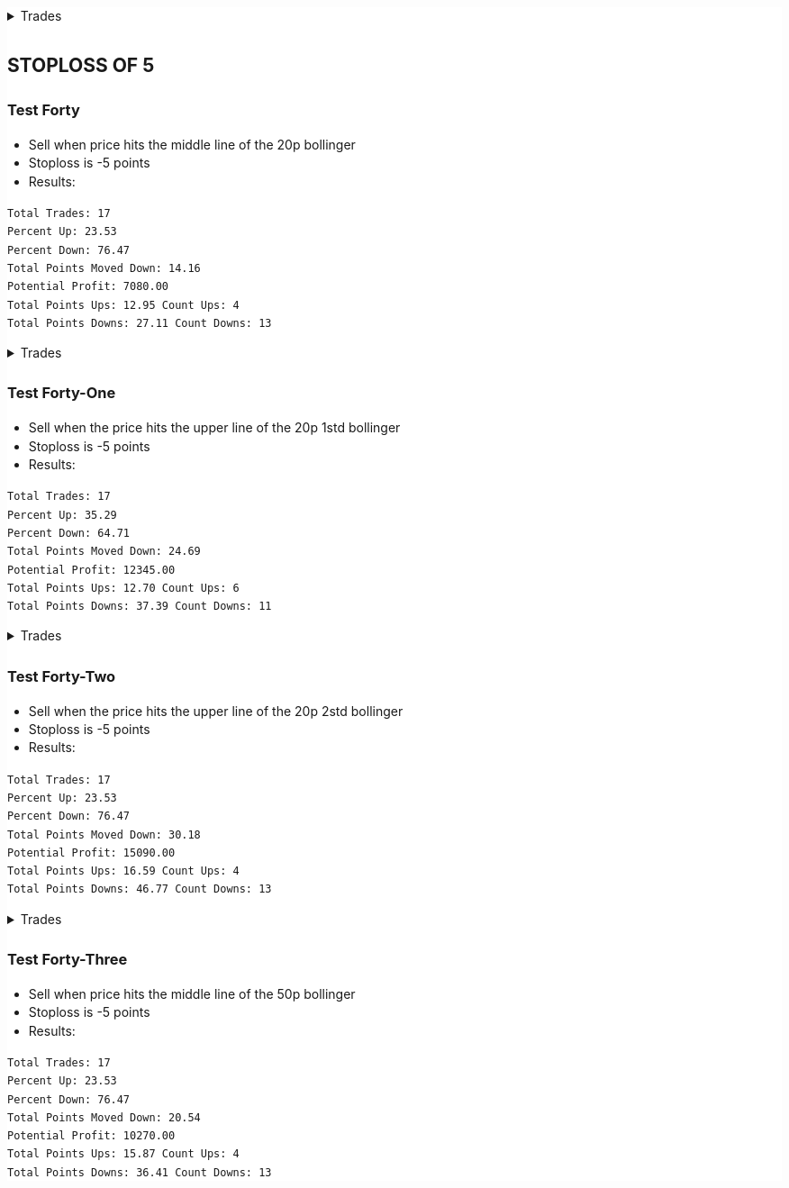 <details><summary>Trades</summary></details>

## STOPLOSS OF 5

### Test Forty
* Sell when price hits the middle line of the 20p bollinger
* Stoploss is -5 points
* Results:
```
Total Trades: 17
Percent Up: 23.53
Percent Down: 76.47
Total Points Moved Down: 14.16
Potential Profit: 7080.00
Total Points Ups: 12.95 Count Ups: 4
Total Points Downs: 27.11 Count Downs: 13
```

<details><summary>Trades</summary></details>

### Test Forty-One
* Sell when the price hits the upper line of the 20p 1std bollinger
* Stoploss is -5 points
* Results:
```
Total Trades: 17
Percent Up: 35.29
Percent Down: 64.71
Total Points Moved Down: 24.69
Potential Profit: 12345.00
Total Points Ups: 12.70 Count Ups: 6
Total Points Downs: 37.39 Count Downs: 11
```

<details><summary>Trades</summary></details>

### Test Forty-Two
* Sell when the price hits the upper line of the 20p 2std bollinger
* Stoploss is -5 points
* Results:
```
Total Trades: 17
Percent Up: 23.53
Percent Down: 76.47
Total Points Moved Down: 30.18
Potential Profit: 15090.00
Total Points Ups: 16.59 Count Ups: 4
Total Points Downs: 46.77 Count Downs: 13
```

<details><summary>Trades</summary></details>

### Test Forty-Three
* Sell when price hits the middle line of the 50p bollinger
* Stoploss is -5 points
* Results:
```
Total Trades: 17
Percent Up: 23.53
Percent Down: 76.47
Total Points Moved Down: 20.54
Potential Profit: 10270.00
Total Points Ups: 15.87 Count Ups: 4
Total Points Downs: 36.41 Count Downs: 13
```